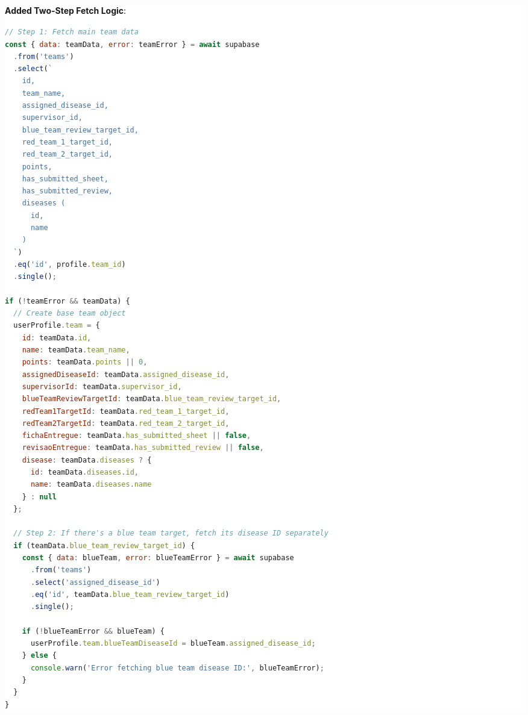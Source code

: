 **Added Two-Step Fetch Logic**:
```javascript
// Step 1: Fetch main team data
const { data: teamData, error: teamError } = await supabase
  .from('teams')
  .select(`
    id,
    team_name,
    assigned_disease_id,
    supervisor_id,
    blue_team_review_target_id,
    red_team_1_target_id,
    red_team_2_target_id,
    points,
    has_submitted_sheet,
    has_submitted_review,
    diseases (
      id,
      name
    )
  `)
  .eq('id', profile.team_id)
  .single();

if (!teamError && teamData) {
  // Create base team object
  userProfile.team = {
    id: teamData.id,
    name: teamData.team_name,
    points: teamData.points || 0,
    assignedDiseaseId: teamData.assigned_disease_id,
    supervisorId: teamData.supervisor_id,
    blueTeamReviewTargetId: teamData.blue_team_review_target_id,
    redTeam1TargetId: teamData.red_team_1_target_id,
    redTeam2TargetId: teamData.red_team_2_target_id,
    fichaEntregue: teamData.has_submitted_sheet || false,
    revisaoEntregue: teamData.has_submitted_review || false,
    disease: teamData.diseases ? {
      id: teamData.diseases.id,
      name: teamData.diseases.name
    } : null
  };

  // Step 2: If there's a blue team target, fetch its disease ID separately
  if (teamData.blue_team_review_target_id) {
    const { data: blueTeam, error: blueTeamError } = await supabase
      .from('teams')
      .select('assigned_disease_id')
      .eq('id', teamData.blue_team_review_target_id)
      .single();

    if (!blueTeamError && blueTeam) {
      userProfile.team.blueTeamDiseaseId = blueTeam.assigned_disease_id;
    } else {
      console.warn('Error fetching blue team disease ID:', blueTeamError);
    }
  }
}
```
